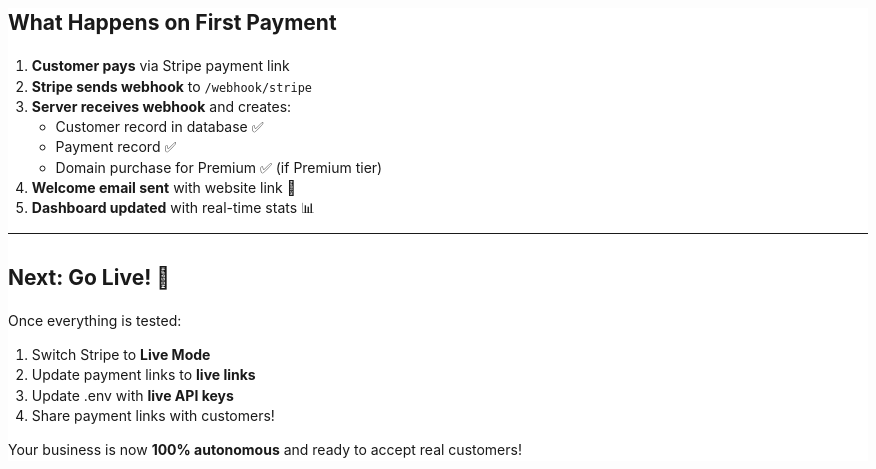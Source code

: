 
## What Happens on First Payment

1. **Customer pays** via Stripe payment link
2. **Stripe sends webhook** to `/webhook/stripe`
3. **Server receives webhook** and creates:
   - Customer record in database ✅
   - Payment record ✅
   - Domain purchase for Premium ✅ (if Premium tier)
4. **Welcome email sent** with website link 📧
5. **Dashboard updated** with real-time stats 📊

---

## Next: Go Live! 🚀

Once everything is tested:

1. Switch Stripe to **Live Mode**
2. Update payment links to **live links**
3. Update .env with **live API keys**
4. Share payment links with customers!

Your business is now **100% autonomous** and ready to accept real customers!
